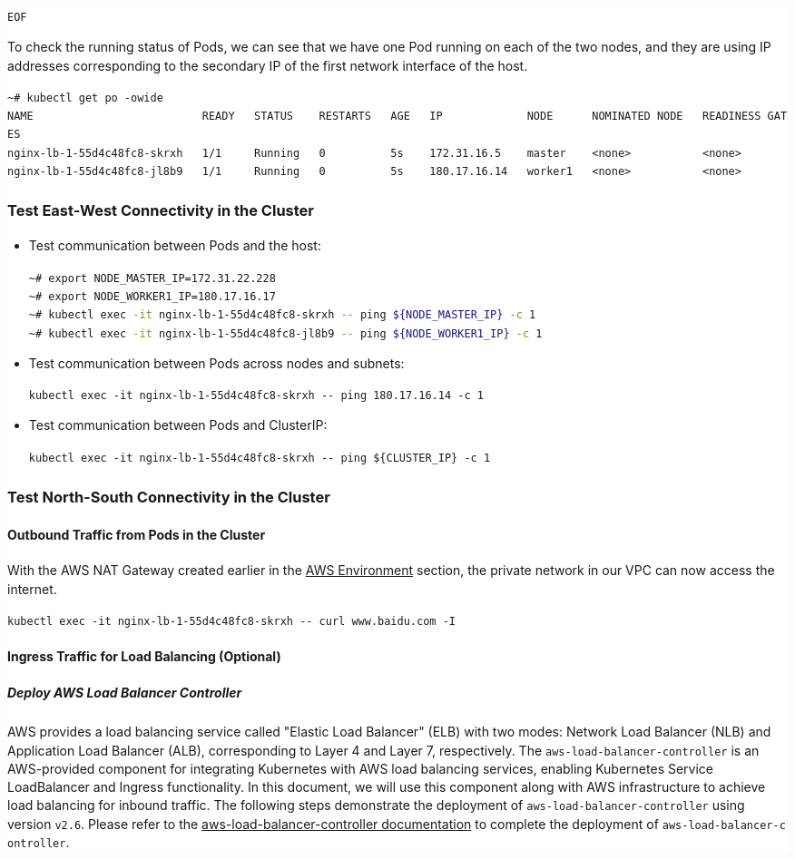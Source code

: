 ```shell
EOF
```

To check the running status of Pods, we can see that we have one Pod running on each of the two nodes, and they are using IP addresses corresponding to the secondary IP of the first network interface of the host.

```shell
~# kubectl get po -owide
NAME                          READY   STATUS    RESTARTS   AGE   IP             NODE      NOMINATED NODE   READINESS GATES
nginx-lb-1-55d4c48fc8-skrxh   1/1     Running   0          5s    172.31.16.5    master    <none>           <none>
nginx-lb-1-55d4c48fc8-jl8b9   1/1     Running   0          5s    180.17.16.14   worker1   <none>           <none>
```

### Test East-West Connectivity in the Cluster

- Test communication between Pods and the host:

    ```bash
    ~# export NODE_MASTER_IP=172.31.22.228  
    ~# export NODE_WORKER1_IP=180.17.16.17  
    ~# kubectl exec -it nginx-lb-1-55d4c48fc8-skrxh -- ping ${NODE_MASTER_IP} -c 1 
    ~# kubectl exec -it nginx-lb-1-55d4c48fc8-jl8b9 -- ping ${NODE_WORKER1_IP} -c 1  
    ```

- Test communication between Pods across nodes and subnets:

    ```shell
    kubectl exec -it nginx-lb-1-55d4c48fc8-skrxh -- ping 180.17.16.14 -c 1
    ```

- Test communication between Pods and ClusterIP:

    ```shell
    kubectl exec -it nginx-lb-1-55d4c48fc8-skrxh -- ping ${CLUSTER_IP} -c 1
    ```

### Test North-South Connectivity in the Cluster

#### Outbound Traffic from Pods in the Cluster

With the AWS NAT Gateway created earlier in the [AWS Environment](./get-started-aws.md#AWS-Environment) section, the private network in our VPC can now access the internet.

```shell
kubectl exec -it nginx-lb-1-55d4c48fc8-skrxh -- curl www.baidu.com -I
```

#### Ingress Traffic for Load Balancing (Optional)

##### Deploy AWS Load Balancer Controller

AWS provides a load balancing service called "Elastic Load Balancer" (ELB) with two modes: Network Load Balancer (NLB) and Application Load Balancer (ALB), corresponding to Layer 4 and Layer 7, respectively. The `aws-load-balancer-controller` is an AWS-provided component for integrating Kubernetes with AWS load balancing services, enabling Kubernetes Service LoadBalancer and Ingress functionality. In this document, we will use this component along with AWS infrastructure to achieve load balancing for inbound traffic. The following steps demonstrate the deployment of `aws-load-balancer-controller` using version `v2.6`. Please refer to the [aws-load-balancer-controller documentation](https://kubernetes-sigs.github.io/aws-load-balancer-controller/v2.6/) to complete the deployment of `aws-load-balancer-controller`.
